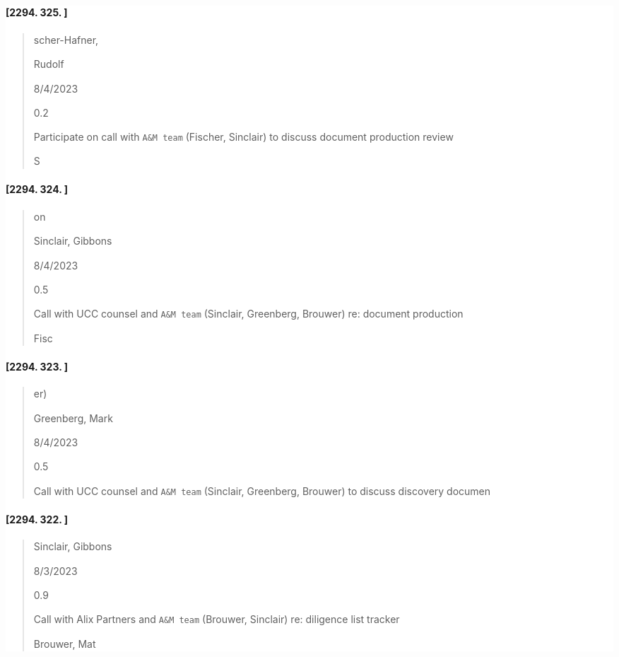#### [2294. 325. ]
> scher-Hafner, 
> 
> Rudolf
> 
> 8/4/2023
> 
> 0.2
> 
> Participate on call with `A&M team` \(Fischer, Sinclair\) to discuss document production review
> 
> S

#### [2294. 324. ]
> on
> 
> Sinclair, Gibbons
> 
> 8/4/2023
> 
> 0.5
> 
> Call with UCC counsel and `A&M team` \(Sinclair, Greenberg, Brouwer\) re: document production
> 
> Fisc

#### [2294. 323. ]
> er\) 
> 
> Greenberg, Mark
> 
> 8/4/2023
> 
> 0.5
> 
> Call with UCC counsel and `A&M team` \(Sinclair, Greenberg, Brouwer\) to discuss discovery documen

#### [2294. 322. ]
> 
> 
> Sinclair, Gibbons
> 
> 8/3/2023
> 
> 0.9
> 
> Call with Alix Partners and `A&M team` \(Brouwer, Sinclair\) re: diligence list tracker
> 
> Brouwer, Mat
